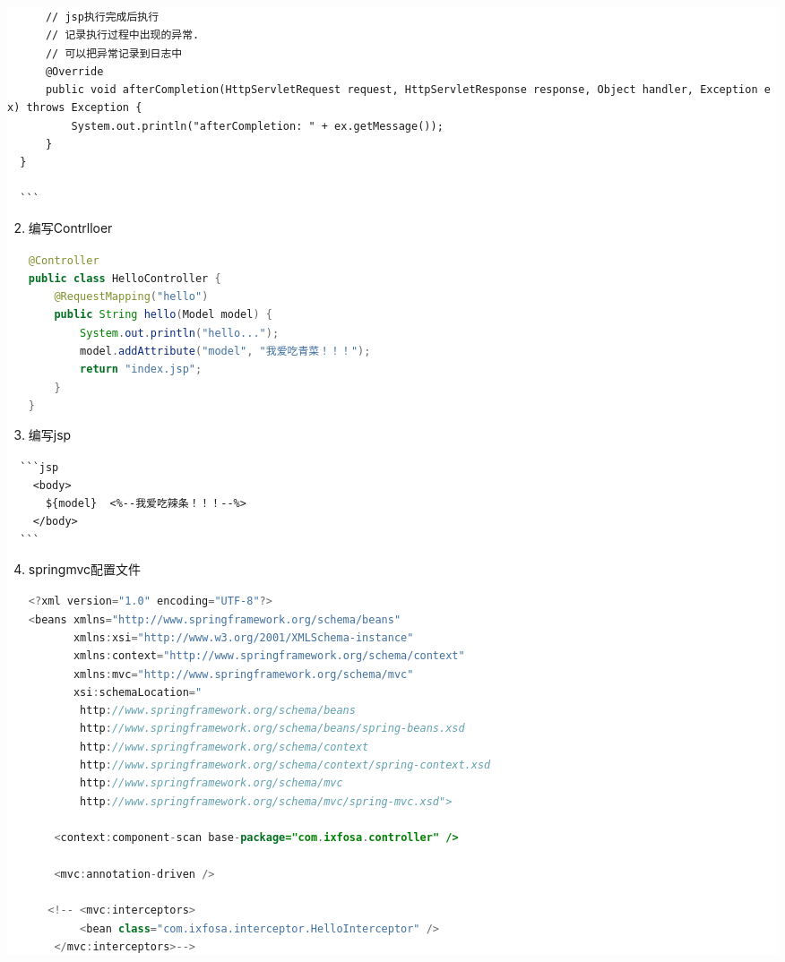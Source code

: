           // jsp执行完成后执行
          // 记录执行过程中出现的异常.
          // 可以把异常记录到日志中
          @Override
          public void afterCompletion(HttpServletRequest request, HttpServletResponse response, Object handler, Exception ex) throws Exception {
              System.out.println("afterCompletion: " + ex.getMessage());
          }
      }
      
      ```

   2. 编写Contrlloer

      ```java
      @Controller
      public class HelloController {
          @RequestMapping("hello")
          public String hello(Model model) {
              System.out.println("hello...");
              model.addAttribute("model", "我爱吃青菜！！！");
              return "index.jsp";
          }
      }
      ```

   3.  编写jsp

      ```jsp
        <body>
          ${model}  <%--我爱吃辣条！！！--%>
        </body>
      ```

   4. springmvc配置文件

      ```java
      <?xml version="1.0" encoding="UTF-8"?>
      <beans xmlns="http://www.springframework.org/schema/beans"
             xmlns:xsi="http://www.w3.org/2001/XMLSchema-instance"
             xmlns:context="http://www.springframework.org/schema/context"
             xmlns:mvc="http://www.springframework.org/schema/mvc"
             xsi:schemaLocation="
              http://www.springframework.org/schema/beans
              http://www.springframework.org/schema/beans/spring-beans.xsd
              http://www.springframework.org/schema/context
              http://www.springframework.org/schema/context/spring-context.xsd
              http://www.springframework.org/schema/mvc
              http://www.springframework.org/schema/mvc/spring-mvc.xsd">
      
          <context:component-scan base-package="com.ixfosa.controller" />
      
          <mvc:annotation-driven />
      
         <!-- <mvc:interceptors>
              <bean class="com.ixfosa.interceptor.HelloInterceptor" />
          </mvc:interceptors>-->
      